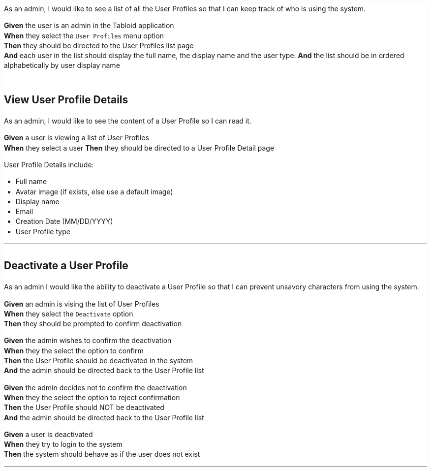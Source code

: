 As an admin, I would like to see a list of all the User Profiles so that I can keep track of who is using the system.

**Given** the user is an admin in the Tabloid application  
**When** they select the `User Profiles` menu option  
**Then** they should be directed to the User Profiles list page  
**And** each user in the list should display the full name, the display name and the user type.
**And** the list should be in ordered alphabetically by user display name  

---

## View User Profile Details

As an admin, I would like to see the content of a User Profile so I can read it.

**Given** a user is viewing a list of User Profiles  
**When** they select a user
**Then** they should be directed to a User Profile Detail page  

User Profile Details include:

* Full name
* Avatar image (if exists, else use a default image)
* Display name
* Email
* Creation Date (MM/DD/YYYY)
* User Profile type

---

## Deactivate a User Profile

As an admin I would like the ability to deactivate a User Profile so that I can prevent unsavory characters from using the system.

**Given** an admin is vising the list of User Profiles  
**When** they select the `Deactivate` option  
**Then** they should be prompted to confirm deactivation  

**Given** the admin wishes to confirm the deactivation    
**When** they the select the option to confirm  
**Then** the User Profile should be deactivated in the system  
**And** the admin should be directed back to the User Profile list  

**Given** the admin decides not to confirm the deactivation    
**When** they the select the option to reject confirmation  
**Then** the User Profile should NOT be deactivated  
**And** the admin should be directed back to the User Profile list  

**Given** a user is deactivated  
**When** they try to login to the system  
**Then** the system should behave as if the user does not exist  

---
